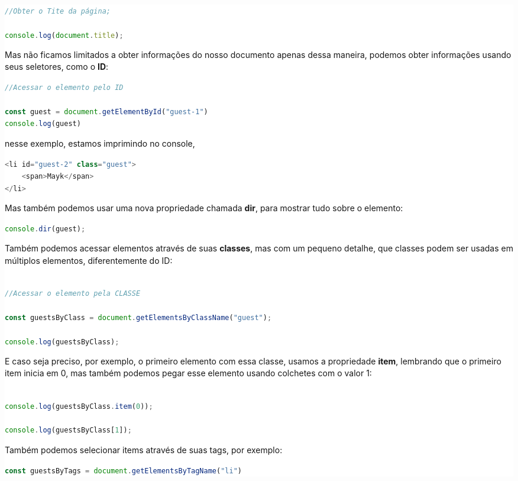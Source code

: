 ```js 
//Obter o Tite da página;

console.log(document.title);
```

Mas não ficamos limitados a obter informações do nosso documento apenas dessa maneira, podemos obter informações usando seus seletores, como o **ID**:

```js
//Acessar o elemento pelo ID

const guest = document.getElementById("guest-1")
console.log(guest)
```

nesse exemplo, estamos imprimindo no console, 
```js
<li id="guest-2" class="guest">
	<span>Mayk</span>
</li>
```

Mas também podemos usar uma nova propriedade chamada **dir**, para mostrar tudo sobre o elemento:

```js
console.dir(guest);
```

Também podemos acessar elementos através de suas **classes**, mas com um pequeno detalhe, que classes podem ser usadas em múltiplos elementos, diferentemente do ID:

```js

//Acessar o elemento pela CLASSE

const guestsByClass = document.getElementsByClassName("guest");

console.log(guestsByClass);
```

E caso seja preciso, por exemplo, o primeiro elemento com essa classe, usamos a propriedade **item**, lembrando que o primeiro item inicia em 0, mas também podemos pegar esse elemento usando colchetes com o valor 1:

```js 

console.log(guestsByClass.item(0));

console.log(guestsByClass[1]);

```

Também podemos selecionar items através de suas tags, por exemplo: 

```js
const guestsByTags = document.getElementsByTagName("li")
```
